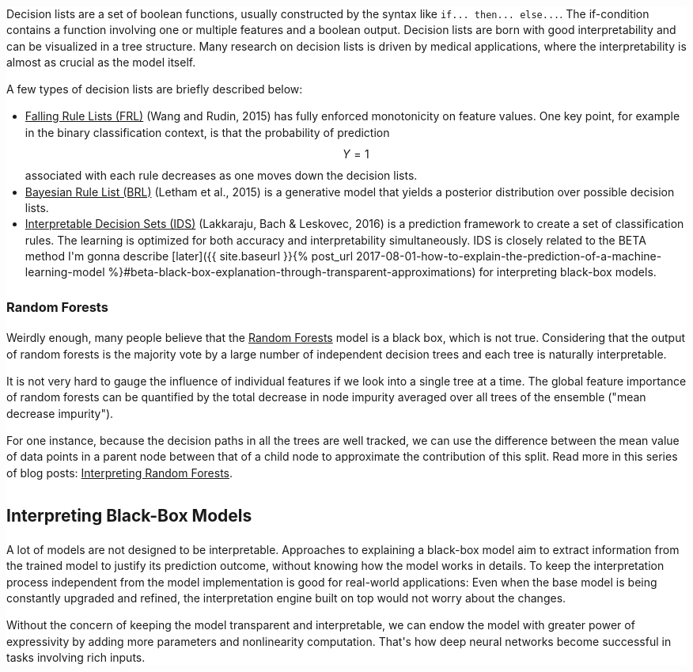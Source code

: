 Decision lists are a set of boolean functions, usually constructed by the syntax like `if... then... else...`. The if-condition contains a function involving one or multiple features and a boolean output. Decision lists are born with good interpretability and can be visualized in a tree structure. Many research on decision lists is driven by medical applications, where the interpretability is almost as crucial as the model itself. 


A few types of decision lists are briefly described below:

- [Falling Rule Lists (FRL)](http://proceedings.mlr.press/v38/wang15a.pdf) (Wang and Rudin, 2015) has fully enforced monotonicity on feature values. One key point, for example in the binary classification context, is that the probability of prediction $$Y=1$$ associated with each rule decreases as one moves down the decision lists.
- [Bayesian Rule List (BRL)](https://arxiv.org/abs/1511.01644) (Letham et al., 2015) is a generative model that yields a posterior distribution over possible decision lists.
- [Interpretable Decision Sets (IDS)](https://cs.stanford.edu/people/jure/pubs/interpretable-kdd16.pdf) (Lakkaraju, Bach & Leskovec, 2016) is a prediction framework to create a set of classification rules. The learning is optimized for both accuracy and interpretability simultaneously. IDS is closely related to the BETA method I'm gonna describe [later]({{ site.baseurl }}{% post_url 2017-08-01-how-to-explain-the-prediction-of-a-machine-learning-model %}#beta-black-box-explanation-through-transparent-approximations) for interpreting black-box models.


### Random Forests

Weirdly enough, many people believe that the [Random Forests](http://www.math.univ-toulouse.fr/~agarivie/Telecom/apprentissage/articles/randomforest2001.pdf) model is a black box, which is not true. Considering that the output of random forests is the majority vote by a large number of independent decision trees and each tree is naturally interpretable.

It is not very hard to gauge the influence of individual features if we look into a single tree at a time. The global feature importance of random forests can be quantified by the total decrease in node impurity averaged over all trees of the ensemble ("mean decrease impurity").

For one instance, because the decision paths in all the trees are well tracked, we can use the difference between the mean value of data points in a parent node between that of a child node to approximate the contribution of this split. Read more in this series of blog posts: [Interpreting Random Forests](http://blog.datadive.net/interpreting-random-forests/).





## Interpreting Black-Box Models

A lot of models are not designed to be interpretable. Approaches to explaining a black-box model aim to extract information from the trained model to justify its prediction outcome, without knowing how the model works in details. To keep the interpretation process independent from the model implementation is good for real-world applications: Even when the base model is being constantly upgraded and refined, the interpretation engine built on top would not worry about the changes. 


Without the concern of keeping the model transparent and interpretable, we can endow the model with greater power of expressivity by adding more parameters and nonlinearity computation. That's how deep neural networks become successful in tasks involving rich inputs.

